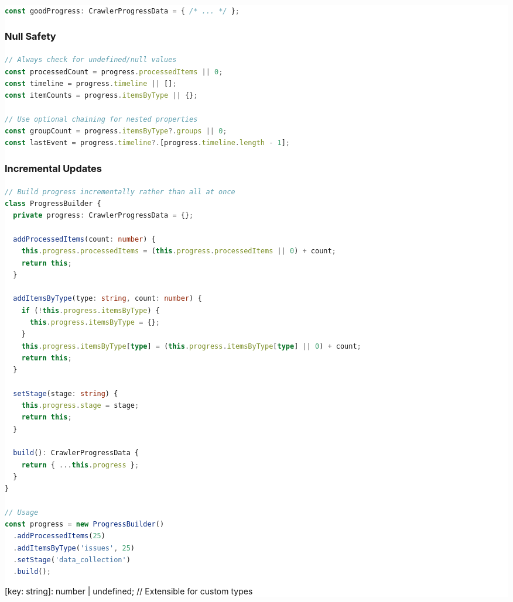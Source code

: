 ```typescript
const goodProgress: CrawlerProgressData = { /* ... */ };
```

### Null Safety

```typescript
// Always check for undefined/null values
const processedCount = progress.processedItems || 0;
const timeline = progress.timeline || [];
const itemCounts = progress.itemsByType || {};

// Use optional chaining for nested properties
const groupCount = progress.itemsByType?.groups || 0;
const lastEvent = progress.timeline?.[progress.timeline.length - 1];
```

### Incremental Updates

```typescript
// Build progress incrementally rather than all at once
class ProgressBuilder {
  private progress: CrawlerProgressData = {};

  addProcessedItems(count: number) {
    this.progress.processedItems = (this.progress.processedItems || 0) + count;
    return this;
  }

  addItemsByType(type: string, count: number) {
    if (!this.progress.itemsByType) {
      this.progress.itemsByType = {};
    }
    this.progress.itemsByType[type] = (this.progress.itemsByType[type] || 0) + count;
    return this;
  }

  setStage(stage: string) {
    this.progress.stage = stage;
    return this;
  }

  build(): CrawlerProgressData {
    return { ...this.progress };
  }
}

// Usage
const progress = new ProgressBuilder()
  .addProcessedItems(25)
  .addItemsByType('issues', 25)
  .setStage('data_collection')
  .build();
```


  [key: string]: number | undefined; // Extensible for custom types